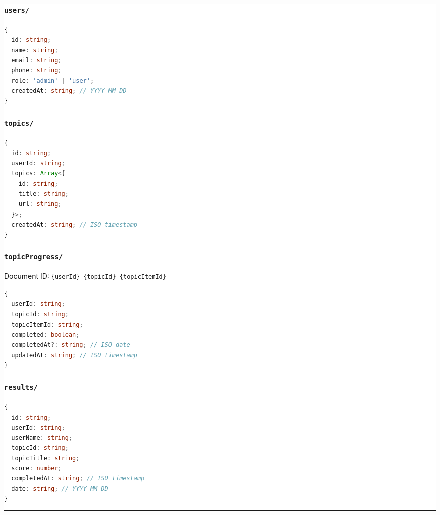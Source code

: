 ### `users/`
```typescript
{
  id: string;
  name: string;
  email: string;
  phone: string;
  role: 'admin' | 'user';
  createdAt: string; // YYYY-MM-DD
}
```

### `topics/`
```typescript
{
  id: string;
  userId: string;
  topics: Array<{
    id: string;
    title: string;
    url: string;
  }>;
  createdAt: string; // ISO timestamp
}
```

### `topicProgress/`
Document ID: `{userId}_{topicId}_{topicItemId}`
```typescript
{
  userId: string;
  topicId: string;
  topicItemId: string;
  completed: boolean;
  completedAt?: string; // ISO date
  updatedAt: string; // ISO timestamp
}
```

### `results/`
```typescript
{
  id: string;
  userId: string;
  userName: string;
  topicId: string;
  topicTitle: string;
  score: number;
  completedAt: string; // ISO timestamp
  date: string; // YYYY-MM-DD
}
```

---